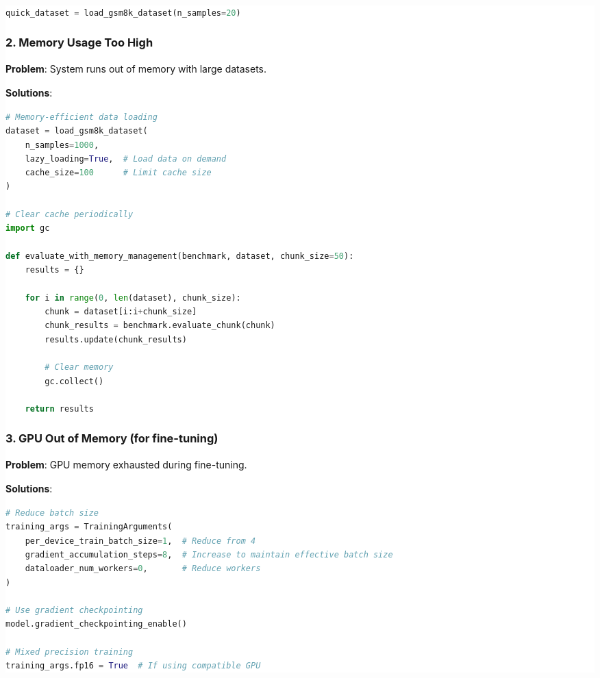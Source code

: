```python
quick_dataset = load_gsm8k_dataset(n_samples=20)
```

### 2. Memory Usage Too High

**Problem**: System runs out of memory with large datasets.

**Solutions**:

```python
# Memory-efficient data loading
dataset = load_gsm8k_dataset(
    n_samples=1000,
    lazy_loading=True,  # Load data on demand
    cache_size=100      # Limit cache size
)

# Clear cache periodically
import gc

def evaluate_with_memory_management(benchmark, dataset, chunk_size=50):
    results = {}
    
    for i in range(0, len(dataset), chunk_size):
        chunk = dataset[i:i+chunk_size]
        chunk_results = benchmark.evaluate_chunk(chunk)
        results.update(chunk_results)
        
        # Clear memory
        gc.collect()
        
    return results
```

### 3. GPU Out of Memory (for fine-tuning)

**Problem**: GPU memory exhausted during fine-tuning.

**Solutions**:

```python
# Reduce batch size
training_args = TrainingArguments(
    per_device_train_batch_size=1,  # Reduce from 4
    gradient_accumulation_steps=8,  # Increase to maintain effective batch size
    dataloader_num_workers=0,       # Reduce workers
)

# Use gradient checkpointing
model.gradient_checkpointing_enable()

# Mixed precision training
training_args.fp16 = True  # If using compatible GPU
```
